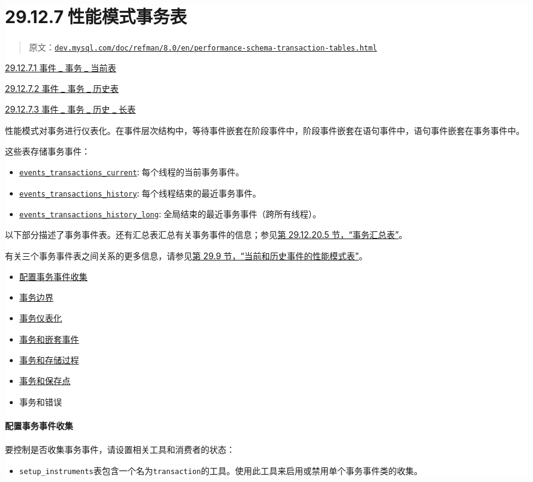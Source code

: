# 29.12.7 性能模式事务表

> 原文：[`dev.mysql.com/doc/refman/8.0/en/performance-schema-transaction-tables.html`](https://dev.mysql.com/doc/refman/8.0/en/performance-schema-transaction-tables.html)

[29.12.7.1 事件 _ 事务 _ 当前表](https://dev.mysql.com/doc/refman/8.0/en/performance-schema-events-transactions-current-table.html)

[29.12.7.2 事件 _ 事务 _ 历史表](https://dev.mysql.com/doc/refman/8.0/en/performance-schema-events-transactions-history-table.html)

[29.12.7.3 事件 _ 事务 _ 历史 _ 长表](https://dev.mysql.com/doc/refman/8.0/en/performance-schema-events-transactions-history-long-table.html)

性能模式对事务进行仪表化。在事件层次结构中，等待事件嵌套在阶段事件中，阶段事件嵌套在语句事件中，语句事件嵌套在事务事件中。

这些表存储事务事件：

+   [`events_transactions_current`](https://dev.mysql.com/doc/refman/8.0/en/performance-schema-events-transactions-current-table.html "29.12.7.1 事件 _ 事务 _ 当前表"): 每个线程的当前事务事件。

+   [`events_transactions_history`](https://dev.mysql.com/doc/refman/8.0/en/performance-schema-events-transactions-history-table.html "29.12.7.2 事件 _ 事务 _ 历史表"): 每个线程结束的最近事务事件。

+   [`events_transactions_history_long`](https://dev.mysql.com/doc/refman/8.0/en/performance-schema-events-transactions-history-long-table.html "29.12.7.3 事件 _ 事务 _ 历史 _ 长表"): 全局结束的最近事务事件（跨所有线程）。

以下部分描述了事务事件表。还有汇总表汇总有关事务事件的信息；参见[第 29.12.20.5 节，“事务汇总表”](https://dev.mysql.com/doc/refman/8.0/en/performance-schema-transaction-summary-tables.html "29.12.20.5 事务汇总表")。

有关三个事务事件表之间关系的更多信息，请参见[第 29.9 节，“当前和历史事件的性能模式表”](https://dev.mysql.com/doc/refman/8.0/en/performance-schema-event-tables.html "29.9 当��和历史事件的性能模式表")。

+   [配置事务事件收集](https://dev.mysql.com/doc/refman/8.0/en/performance-schema-transaction-tables.html#performance-schema-transaction-tables-configuration "Configuring Transaction Event Collection")

+   [事务边界](https://dev.mysql.com/doc/refman/8.0/en/performance-schema-transaction-tables.html#performance-schema-transaction-tables-transaction-boundaries "Transaction Boundaries")

+   [事务仪表化](https://dev.mysql.com/doc/refman/8.0/en/performance-schema-transaction-tables.html#performance-schema-transaction-tables-instrumentation "Transaction Instrumentation")

+   [事务和嵌套事件](https://dev.mysql.com/doc/refman/8.0/en/performance-schema-transaction-tables.html#performance-schema-transaction-tables-nested-events "Transactions and Nested Events")

+   [事务和存储过程](https://dev.mysql.com/doc/refman/8.0/en/performance-schema-transaction-tables.html#performance-schema-transaction-tables-stored-programs "Transactions and Stored Programs")

+   [事务和保存点](https://dev.mysql.com/doc/refman/8.0/en/performance-schema-transaction-tables.html#performance-schema-transaction-tables-savepoints "Transactions and Savepoints")

+   事务和错误

#### 配置事务事件收集

要控制是否收集事务事件，请设置相关工具和消费者的状态：

+   `setup_instruments`表包含一个名为`transaction`的工具。使用此工具来启用或禁用单个事务事件类的收集。
